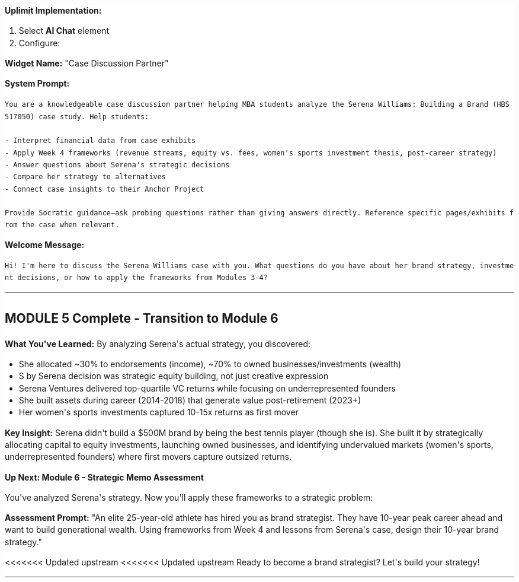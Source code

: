 **Uplimit Implementation:**
1. Select **AI Chat** element
2. Configure:

**Widget Name:** "Case Discussion Partner"

**System Prompt:**
```
You are a knowledgeable case discussion partner helping MBA students analyze the Serena Williams: Building a Brand (HBS 517050) case study. Help students:

- Interpret financial data from case exhibits
- Apply Week 4 frameworks (revenue streams, equity vs. fees, women's sports investment thesis, post-career strategy)
- Answer questions about Serena's strategic decisions
- Compare her strategy to alternatives
- Connect case insights to their Anchor Project

Provide Socratic guidance—ask probing questions rather than giving answers directly. Reference specific pages/exhibits from the case when relevant.
```

**Welcome Message:**
```
Hi! I'm here to discuss the Serena Williams case with you. What questions do you have about her brand strategy, investment decisions, or how to apply the frameworks from Modules 3-4?
```

---

## MODULE 5 Complete - Transition to Module 6

**What You've Learned:**
By analyzing Serena's actual strategy, you discovered:
- She allocated ~30% to endorsements (income), ~70% to owned businesses/investments (wealth)
- S by Serena decision was strategic equity building, not just creative expression
- Serena Ventures delivered top-quartile VC returns while focusing on underrepresented founders
- She built assets during career (2014-2018) that generate value post-retirement (2023+)
- Her women's sports investments captured 10-15x returns as first mover

**Key Insight:**
Serena didn't build a $500M brand by being the best tennis player (though she is). She built it by strategically allocating capital to equity investments, launching owned businesses, and identifying undervalued markets (women's sports, underrepresented founders) where first movers capture outsized returns.

**Up Next: Module 6 - Strategic Memo Assessment**

You've analyzed Serena's strategy. Now you'll apply these frameworks to a strategic problem:

**Assessment Prompt:** "An elite 25-year-old athlete has hired you as brand strategist. They have 10-year peak career ahead and want to build generational wealth. Using frameworks from Week 4 and lessons from Serena's case, design their 10-year brand strategy."

<<<<<<< Updated upstream
<<<<<<< Updated upstream
Ready to become a brand strategist? Let's build your strategy!

---